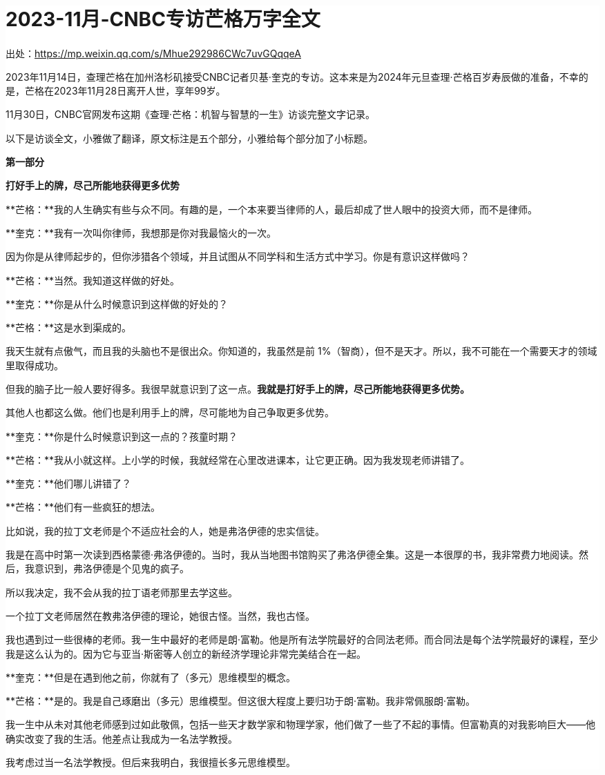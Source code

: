 # 2023-11月-CNBC专访芒格万字全文

出处：https://mp.weixin.qq.com/s/Mhue292986CWc7uvGQqqeA

2023年11月14日，查理芒格在加州洛杉矶接受CNBC记者贝基·奎克的专访。这本来是为2024年元旦查理·芒格百岁寿辰做的准备，不幸的是，芒格在2023年11月28日离开人世，享年99岁。

11月30日，CNBC官网发布这期《查理·芒格：机智与智慧的一生》访谈完整文字记录。

以下是访谈全文，小雅做了翻译，原文标注是五个部分，小雅给每个部分加了小标题。



**第一部分**

**打好手上的牌，尽己所能地获得更多优势**

**芒格：**我的人生确实有些与众不同。有趣的是，一个本来要当律师的人，最后却成了世人眼中的投资大师，而不是律师。

**奎克：**我有一次叫你律师，我想那是你对我最恼火的一次。

因为你是从律师起步的，但你涉猎各个领域，并且试图从不同学科和生活方式中学习。你是有意识这样做吗？



**芒格：**当然。我知道这样做的好处。

**奎克：**你是从什么时候意识到这样做的好处的？

**芒格：**这是水到渠成的。

我天生就有点傲气，而且我的头脑也不是很出众。你知道的，我虽然是前 1%（智商），但不是天才。所以，我不可能在一个需要天才的领域里取得成功。

但我的脑子比一般人要好得多。我很早就意识到了这一点。**我就是打好手上的牌，尽己所能地获得更多优势。**

其他人也都这么做。他们也是利用手上的牌，尽可能地为自己争取更多优势。



**奎克：**你是什么时候意识到这一点的？孩童时期？

**芒格：**我从小就这样。上小学的时候，我就经常在心里改进课本，让它更正确。因为我发现老师讲错了。

**奎克：**他们哪儿讲错了？

**芒格：**他们有一些疯狂的想法。

比如说，我的拉丁文老师是个不适应社会的人，她是弗洛伊德的忠实信徒。

我是在高中时第一次读到西格蒙德·弗洛伊德的。当时，我从当地图书馆购买了弗洛伊德全集。这是一本很厚的书，我非常费力地阅读。然后，我意识到，弗洛伊德是个见鬼的疯子。

所以我决定，我不会从我的拉丁语老师那里去学这些。

一个拉丁文老师居然在教弗洛伊德的理论，她很古怪。当然，我也古怪。

我也遇到过一些很棒的老师。我一生中最好的老师是朗·富勒。他是所有法学院最好的合同法老师。而合同法是每个法学院最好的课程，至少我是这么认为的。因为它与亚当·斯密等人创立的新经济学理论非常完美结合在一起。

**奎克：**但是在遇到他之前，你就有了（多元）思维模型的概念。

**芒格：**是的。我是自己琢磨出（多元）思维模型。但这很大程度上要归功于朗·富勒。我非常佩服朗·富勒。

我一生中从未对其他老师感到过如此敬佩，包括一些天才数学家和物理学家，他们做了一些了不起的事情。但富勒真的对我影响巨大——他确实改变了我的生活。他差点让我成为一名法学教授。

我考虑过当一名法学教授。但后来我明白，我很擅长多元思维模型。
